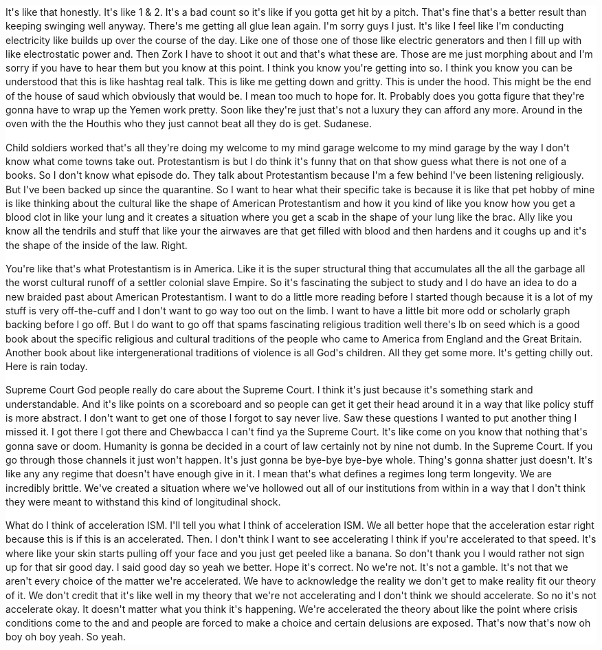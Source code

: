 It's like that honestly. It's like 1 & 2. It's a bad count so it's like if you gotta get hit by a pitch. That's fine that's a better result than keeping swinging well anyway. There's me getting all glue lean again. I'm sorry guys I just. It's like I feel like I'm conducting electricity like builds up over the course of the day. Like one of those one of those like electric generators and then I fill up with like electrostatic power and. Then Zork I have to shoot it out and that's what these are. Those are me just morphing about and I'm sorry if you have to hear them but you know at this point. I think you know you're getting into so. I think you know you can be understood that this is like hashtag real talk. This is like me getting down and gritty. This is under the hood. This might be the end of the house of saud which obviously that would be. I mean too much to hope for. It. Probably does you gotta figure that they're gonna have to wrap up the Yemen work pretty. Soon like they're just that's not a luxury they can afford any more. Around in the oven with the the Houthis who they just cannot beat all they do is get. Sudanese.

Child soldiers worked that's all they're doing my welcome to my mind garage welcome to my mind garage by the way I don't know what come towns take out. Protestantism is but I do think it's funny that on that show guess what there is not one of a books. So I don't know what episode do. They talk about Protestantism because I'm a few behind I've been listening religiously. But I've been backed up since the quarantine. So I want to hear what their specific take is because it is like that pet hobby of mine is like thinking about the cultural like the shape of American Protestantism and how it you kind of like you know how you get a blood clot in like your lung and it creates a situation where you get a scab in the shape of your lung like the brac. Ally like you know all the tendrils and stuff that like your the airwaves are that get filled with blood and then hardens and it coughs up and it's the shape of the inside of the law. Right.

You're like that's what Protestantism is in America. Like it is the super structural thing that accumulates all the all the garbage all the worst cultural runoff of a settler colonial slave Empire. So it's fascinating the subject to study and I do have an idea to do a new braided past about American Protestantism. I want to do a little more reading before I started though because it is a lot of my stuff is very off-the-cuff and I don't want to go way too out on the limb. I want to have a little bit more odd or scholarly graph backing before I go off. But I do want to go off that spams fascinating religious tradition well there's lb on seed which is a good book about the specific religious and cultural traditions of the people who came to America from England and the Great Britain. Another book about like intergenerational traditions of violence is all God's children. All they get some more. It's getting chilly out. Here is rain today.

Supreme Court God people really do care about the Supreme Court. I think it's just because it's something stark and understandable. And it's like points on a scoreboard and so people can get it get their head around it in a way that like policy stuff is more abstract. I don't want to get one of those I forgot to say never live. Saw these questions I wanted to put another thing I missed it. I got there I got there and Chewbacca I can't find ya the Supreme Court. It's like come on you know that nothing that's gonna save or doom. Humanity is gonna be decided in a court of law certainly not by nine not dumb. In the Supreme Court. If you go through those channels it just won't happen. It's just gonna be bye-bye bye-bye whole. Thing's gonna shatter just doesn't. It's like any any regime that doesn't have enough give in it. I mean that's what defines a regimes long term longevity. We are incredibly brittle. We've created a situation where we've hollowed out all of our institutions from within in a way that I don't think they were meant to withstand this kind of longitudinal shock.

What do I think of acceleration ISM. I'll tell you what I think of acceleration ISM. We all better hope that the acceleration estar right because this is if this is an accelerated. Then. I don't think I want to see accelerating I think if you're accelerated to that speed. It's where like your skin starts pulling off your face and you just get peeled like a banana. So don't thank you I would rather not sign up for that sir good day. I said good day so yeah we better. Hope it's correct. No we're not. It's not a gamble. It's not that we aren't every choice of the matter we're accelerated. We have to acknowledge the reality we don't get to make reality fit our theory of it. We don't credit that it's like well in my theory that we're not accelerating and I don't think we should accelerate. So no it's not accelerate okay. It doesn't matter what you think it's happening. We're accelerated the theory about like the point where crisis conditions come to the and and people are forced to make a choice and certain delusions are exposed. That's now that's now oh boy oh boy yeah. So yeah.
